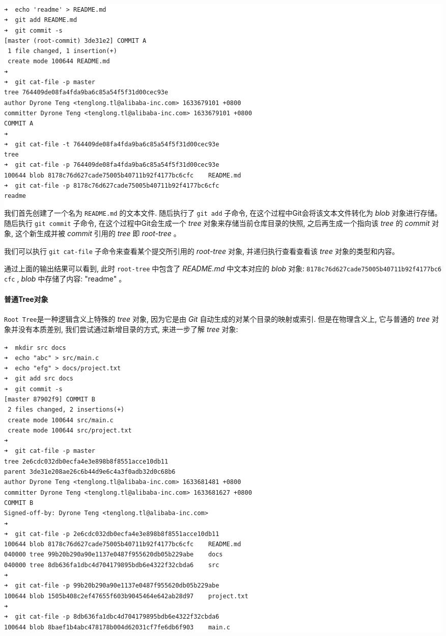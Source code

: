 ```shell
➜  echo 'readme' > README.md
➜  git add README.md
➜  git commit -s
[master (root-commit) 3de31e2] COMMIT A
 1 file changed, 1 insertion(+)
 create mode 100644 README.md
➜
➜  git cat-file -p master
tree 764409de08fa4fda9ba6c85a54f5f31d00cec93e
author Dyrone Teng <tenglong.tl@alibaba-inc.com> 1633679101 +0800
committer Dyrone Teng <tenglong.tl@alibaba-inc.com> 1633679101 +0800
COMMIT A
➜
➜  git cat-file -t 764409de08fa4fda9ba6c85a54f5f31d00cec93e
tree
➜  git cat-file -p 764409de08fa4fda9ba6c85a54f5f31d00cec93e
100644 blob 8178c76d627cade75005b40711b92f4177bc6cfc    README.md
➜  git cat-file -p 8178c76d627cade75005b40711b92f4177bc6cfc
readme
```

我们首先创建了一个名为 `README.md` 的文本文件. 随后执行了 `git add` 子命令, 在这个过程中Git会将该文本文件转化为 *blob* 对象进行存储。随后执行 `git commit` 子命令, 在这个过程中Git会生成一个 *tree* 对象来存储当前仓库目录的快照, 之后再生成一个指向该 *tree* 的 *commit* 对象, 这个新生成并被 *commit* 引用的 *tree* 即 *root-tree* 。

我们可以执行 `git cat-file` 子命令来查看某个提交所引用的 *root-tree* 对象, 并递归执行查看查看该 *tree* 对象的类型和内容。

通过上面的输出结果可以看到, 此时 `root-tree` 中包含了 *README.md* 中文本对应的 *blob* 对象: `8178c76d627cade75005b40711b92f4177bc6cfc` , *blob* 中存储了内容: "readme" 。

#### 普通Tree对象

`Root Tree`是一种逻辑含义上特殊的 *tree* 对象, 因为它是由 *Git* 自动生成的对某个目录的映射或索引. 但是在物理含义上, 它与普通的 *tree* 对象并没有本质差别, 我们尝试通过新增目录的方式, 来进一步了解 *tree* 对象:
```shell
➜  mkdir src docs
➜  echo "abc" > src/main.c
➜  echo "efg" > docs/project.txt
➜  git add src docs
➜  git commit -s
[master 87902f9] COMMIT B
 2 files changed, 2 insertions(+)
 create mode 100644 src/main.c
 create mode 100644 src/project.txt
➜
➜  git cat-file -p master
tree 2e6cdc032db0ecfa4e3e898b8f8551acce10db11
parent 3de31e208ae26c6b44d9e6c4a3f0adb32d0c68b6
author Dyrone Teng <tenglong.tl@alibaba-inc.com> 1633681481 +0800
committer Dyrone Teng <tenglong.tl@alibaba-inc.com> 1633681627 +0800
COMMIT B
Signed-off-by: Dyrone Teng <tenglong.tl@alibaba-inc.com>
➜
➜  git cat-file -p 2e6cdc032db0ecfa4e3e898b8f8551acce10db11
100644 blob 8178c76d627cade75005b40711b92f4177bc6cfc    README.md
040000 tree 99b20b290a90e1137e0487f955620db05b229abe    docs
040000 tree 8db636fa1dbc4d704179895bdb6e4322f32cbda6    src
➜
➜  git cat-file -p 99b20b290a90e1137e0487f955620db05b229abe
100644 blob 1505b408c2ef47655f603b9045464e642ab28d97    project.txt
➜
➜  git cat-file -p 8db636fa1dbc4d704179895bdb6e4322f32cbda6
100644 blob 8baef1b4abc478178b004d62031cf7fe6db6f903    main.c
```
